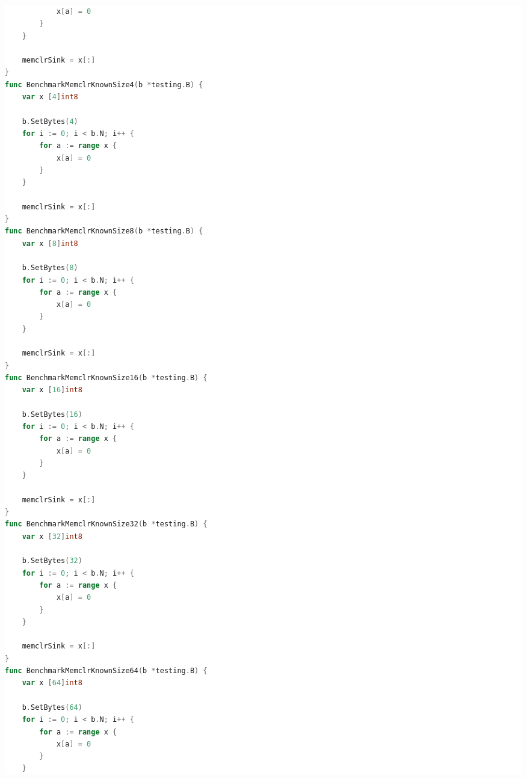 ```go
			x[a] = 0
		}
	}

	memclrSink = x[:]
}
func BenchmarkMemclrKnownSize4(b *testing.B) {
	var x [4]int8

	b.SetBytes(4)
	for i := 0; i < b.N; i++ {
		for a := range x {
			x[a] = 0
		}
	}

	memclrSink = x[:]
}
func BenchmarkMemclrKnownSize8(b *testing.B) {
	var x [8]int8

	b.SetBytes(8)
	for i := 0; i < b.N; i++ {
		for a := range x {
			x[a] = 0
		}
	}

	memclrSink = x[:]
}
func BenchmarkMemclrKnownSize16(b *testing.B) {
	var x [16]int8

	b.SetBytes(16)
	for i := 0; i < b.N; i++ {
		for a := range x {
			x[a] = 0
		}
	}

	memclrSink = x[:]
}
func BenchmarkMemclrKnownSize32(b *testing.B) {
	var x [32]int8

	b.SetBytes(32)
	for i := 0; i < b.N; i++ {
		for a := range x {
			x[a] = 0
		}
	}

	memclrSink = x[:]
}
func BenchmarkMemclrKnownSize64(b *testing.B) {
	var x [64]int8

	b.SetBytes(64)
	for i := 0; i < b.N; i++ {
		for a := range x {
			x[a] = 0
		}
	}
```